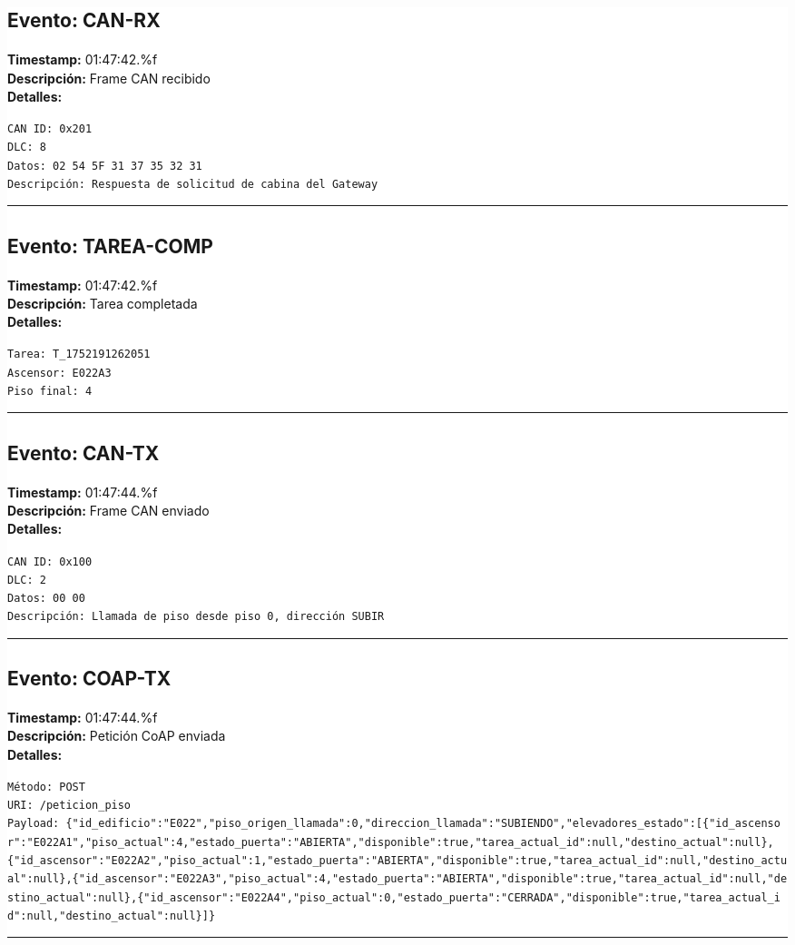 ## Evento: CAN-RX

**Timestamp:** 01:47:42.%f  
**Descripción:** Frame CAN recibido  
**Detalles:**

```
CAN ID: 0x201
DLC: 8
Datos: 02 54 5F 31 37 35 32 31 
Descripción: Respuesta de solicitud de cabina del Gateway
```

---

## Evento: TAREA-COMP

**Timestamp:** 01:47:42.%f  
**Descripción:** Tarea completada  
**Detalles:**

```
Tarea: T_1752191262051
Ascensor: E022A3
Piso final: 4
```

---

## Evento: CAN-TX

**Timestamp:** 01:47:44.%f  
**Descripción:** Frame CAN enviado  
**Detalles:**

```
CAN ID: 0x100
DLC: 2
Datos: 00 00 
Descripción: Llamada de piso desde piso 0, dirección SUBIR
```

---

## Evento: COAP-TX

**Timestamp:** 01:47:44.%f  
**Descripción:** Petición CoAP enviada  
**Detalles:**

```
Método: POST
URI: /peticion_piso
Payload: {"id_edificio":"E022","piso_origen_llamada":0,"direccion_llamada":"SUBIENDO","elevadores_estado":[{"id_ascensor":"E022A1","piso_actual":4,"estado_puerta":"ABIERTA","disponible":true,"tarea_actual_id":null,"destino_actual":null},{"id_ascensor":"E022A2","piso_actual":1,"estado_puerta":"ABIERTA","disponible":true,"tarea_actual_id":null,"destino_actual":null},{"id_ascensor":"E022A3","piso_actual":4,"estado_puerta":"ABIERTA","disponible":true,"tarea_actual_id":null,"destino_actual":null},{"id_ascensor":"E022A4","piso_actual":0,"estado_puerta":"CERRADA","disponible":true,"tarea_actual_id":null,"destino_actual":null}]}
```

---